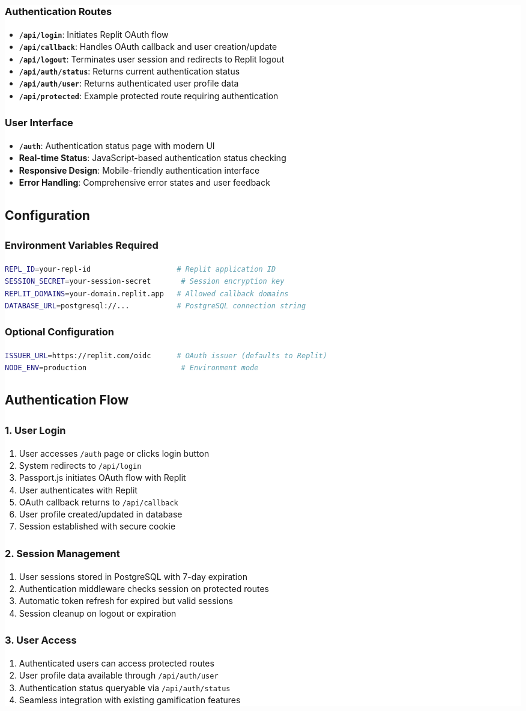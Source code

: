 ### Authentication Routes
- **`/api/login`**: Initiates Replit OAuth flow
- **`/api/callback`**: Handles OAuth callback and user creation/update
- **`/api/logout`**: Terminates user session and redirects to Replit logout
- **`/api/auth/status`**: Returns current authentication status
- **`/api/auth/user`**: Returns authenticated user profile data
- **`/api/protected`**: Example protected route requiring authentication

### User Interface
- **`/auth`**: Authentication status page with modern UI
- **Real-time Status**: JavaScript-based authentication status checking
- **Responsive Design**: Mobile-friendly authentication interface
- **Error Handling**: Comprehensive error states and user feedback

## Configuration

### Environment Variables Required
```bash
REPL_ID=your-repl-id                    # Replit application ID
SESSION_SECRET=your-session-secret       # Session encryption key
REPLIT_DOMAINS=your-domain.replit.app   # Allowed callback domains
DATABASE_URL=postgresql://...           # PostgreSQL connection string
```

### Optional Configuration
```bash
ISSUER_URL=https://replit.com/oidc      # OAuth issuer (defaults to Replit)
NODE_ENV=production                      # Environment mode
```

## Authentication Flow

### 1. User Login
1. User accesses `/auth` page or clicks login button
2. System redirects to `/api/login`
3. Passport.js initiates OAuth flow with Replit
4. User authenticates with Replit
5. OAuth callback returns to `/api/callback`
6. User profile created/updated in database
7. Session established with secure cookie

### 2. Session Management
1. User sessions stored in PostgreSQL with 7-day expiration
2. Authentication middleware checks session on protected routes
3. Automatic token refresh for expired but valid sessions
4. Session cleanup on logout or expiration

### 3. User Access
1. Authenticated users can access protected routes
2. User profile data available through `/api/auth/user`
3. Authentication status queryable via `/api/auth/status`
4. Seamless integration with existing gamification features
